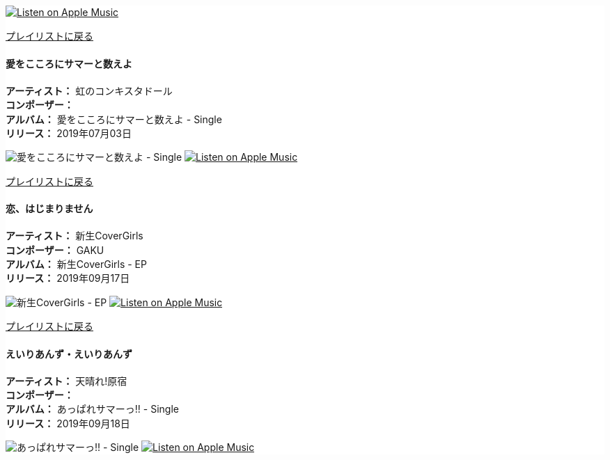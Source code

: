 <a href="https://music.apple.com/jp/album/%E3%81%A1%E3%82%85%E3%82%8B%E3%82%B5%E3%83%9E/1473553450?i=1473553452?app=music&at=1000l32DE" target="_blank">
  <img src="/assets/img/apple-music-badge.svg" alt="Listen on Apple Music">
</a>

<a href="#playlist"><i class="fas fa-angle-up"></i> プレイリストに戻る</a>

<a id="track-03"></a>
#### <i class="fas fa-music"></i> 愛をこころにサマーと数えよ

**アーティスト：** 虹のコンキスタドール<br>
**コンポーザー：** <br>
**アルバム：** 愛をこころにサマーと数えよ - Single<br>
**リリース：** 2019年07月03日<br>

<img src="https://is2-ssl.mzstatic.com/image/thumb/Music123/v4/3d/b9/63/3db9639c-b308-634d-3fc0-ccab1e9ed2ed/KIZM-621.jpg/1654x1654bb.jpeg" alt="愛をこころにサマーと数えよ - Single" width="240px">

<a href="https://music.apple.com/jp/album/%E6%84%9B%E3%82%92%E3%81%93%E3%81%93%E3%82%8D%E3%81%AB%E3%82%B5%E3%83%9E%E3%83%BC%E3%81%A8%E6%95%B0%E3%81%88%E3%82%88/1469014071?i=1469014072?app=music&at=1000l32DE" target="_blank">
  <img src="/assets/img/apple-music-badge.svg" alt="Listen on Apple Music">
</a>

<a href="#playlist"><i class="fas fa-angle-up"></i> プレイリストに戻る</a>

<a id="track-04"></a>
#### <i class="fas fa-music"></i> 恋、はじまりません

**アーティスト：** 新生CoverGirls<br>
**コンポーザー：** GAKU<br>
**アルバム：** 新生CoverGirls - EP<br>
**リリース：** 2019年09月17日<br>

<img src="https://is2-ssl.mzstatic.com/image/thumb/Music113/v4/ba/ab/e8/baabe84c-a226-ab97-35d0-665742b80244/859755120279_cover.jpg/3000x3000bb.jpeg" alt="新生CoverGirls - EP" width="240px">

<a href="https://music.apple.com/jp/album/%E6%81%8B-%E3%81%AF%E3%81%98%E3%81%BE%E3%82%8A%E3%81%BE%E3%81%9B%E3%82%93/1480174911?i=1480174914?app=music&at=1000l32DE" target="_blank">
  <img src="/assets/img/apple-music-badge.svg" alt="Listen on Apple Music">
</a>

<a href="#playlist"><i class="fas fa-angle-up"></i> プレイリストに戻る</a>

<a id="track-05"></a>
#### <i class="fas fa-music"></i> えいりあんず・えいりあんず

**アーティスト：** 天晴れ!原宿<br>
**コンポーザー：** <br>
**アルバム：** あっぱれサマーっ!! - Single<br>
**リリース：** 2019年09月18日<br>

<img src="https://is4-ssl.mzstatic.com/image/thumb/Music123/v4/b7/cd/03/b7cd034e-c02b-de45-b815-1f9a8095aee7/KICM-91957.jpg/1655x1655bb.jpeg" alt="あっぱれサマーっ!! - Single" width="240px">

<a href="https://music.apple.com/jp/album/%E3%81%88%E3%81%84%E3%82%8A%E3%81%82%E3%82%93%E3%81%9A-%E3%81%88%E3%81%84%E3%82%8A%E3%81%82%E3%82%93%E3%81%9A/1478597299?i=1478597301?app=music&at=1000l32DE" target="_blank">
  <img src="/assets/img/apple-music-badge.svg" alt="Listen on Apple Music">
</a>
